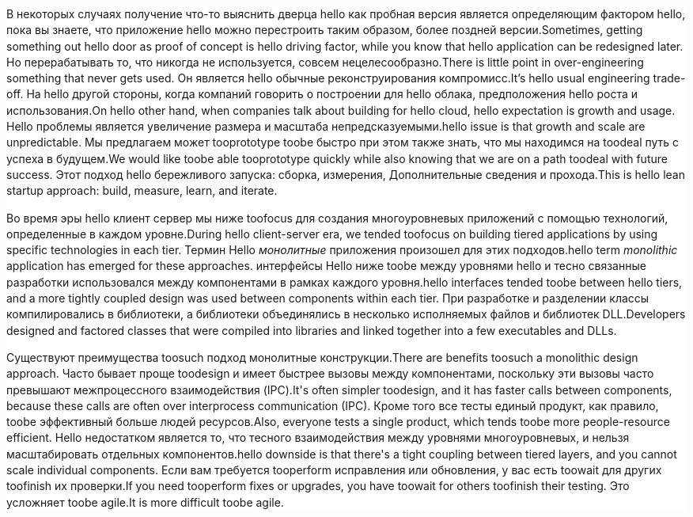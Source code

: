 <span data-ttu-id="653cf-123">В некоторых случаях получение что-то выяснить дверца hello как пробная версия является определяющим фактором hello, пока вы знаете, что приложение hello можно перестроить таким образом, более поздней версии.</span><span class="sxs-lookup"><span data-stu-id="653cf-123">Sometimes, getting something out hello door as proof of concept is hello driving factor, while you know that hello application can be redesigned later.</span></span> <span data-ttu-id="653cf-124">Но перерабатывать то, что никогда не используется, совсем нецелесообразно.</span><span class="sxs-lookup"><span data-stu-id="653cf-124">There is little point in over-engineering something that never gets used.</span></span> <span data-ttu-id="653cf-125">Он является hello обычные реконструирования компромисс.</span><span class="sxs-lookup"><span data-stu-id="653cf-125">It’s hello usual engineering trade-off.</span></span> <span data-ttu-id="653cf-126">На hello другой стороны, когда компаний говорить о построении для hello облака, предположения hello роста и использования.</span><span class="sxs-lookup"><span data-stu-id="653cf-126">On hello other hand, when companies talk about building for hello cloud, hello expectation is growth and usage.</span></span> <span data-ttu-id="653cf-127">Hello проблемы является увеличение размера и масштаба непредсказуемыми.</span><span class="sxs-lookup"><span data-stu-id="653cf-127">hello issue is that growth and scale are unpredictable.</span></span> <span data-ttu-id="653cf-128">Мы предлагаем может tooprototype toobe быстро при этом также знать, что мы находимся на toodeal путь с успеха в будущем.</span><span class="sxs-lookup"><span data-stu-id="653cf-128">We would like toobe able tooprototype quickly while also knowing that we are on a path toodeal with future success.</span></span> <span data-ttu-id="653cf-129">Этот подход hello бережливого запуска: сборка, измерения, Дополнительные сведения и прохода.</span><span class="sxs-lookup"><span data-stu-id="653cf-129">This is hello lean startup approach: build, measure, learn, and iterate.</span></span>

<span data-ttu-id="653cf-130">Во время эры hello клиент сервер мы ниже toofocus для создания многоуровневых приложений с помощью технологий, определенные в каждом уровне.</span><span class="sxs-lookup"><span data-stu-id="653cf-130">During hello client-server era, we tended toofocus on building tiered applications by using specific technologies in each tier.</span></span> <span data-ttu-id="653cf-131">Термин Hello *монолитные* приложения произошел для этих подходов.</span><span class="sxs-lookup"><span data-stu-id="653cf-131">hello term *monolithic* application has emerged for these approaches.</span></span> <span data-ttu-id="653cf-132">интерфейсы Hello ниже toobe между уровнями hello и тесно связанные разработки использовался между компонентами в рамках каждого уровня.</span><span class="sxs-lookup"><span data-stu-id="653cf-132">hello interfaces tended toobe between hello tiers, and a more tightly coupled design was used between components within each tier.</span></span> <span data-ttu-id="653cf-133">При разработке и разделении классы компилировались в библиотеки, а библиотеки объединялись в несколько исполняемых файлов и библиотек DLL.</span><span class="sxs-lookup"><span data-stu-id="653cf-133">Developers designed and factored classes that were compiled into libraries and linked together into a few executables and DLLs.</span></span> 

<span data-ttu-id="653cf-134">Существуют преимущества toosuch подход монолитные конструкции.</span><span class="sxs-lookup"><span data-stu-id="653cf-134">There are benefits toosuch a monolithic design approach.</span></span> <span data-ttu-id="653cf-135">Часто бывает проще toodesign и имеет быстрее вызовы между компонентами, поскольку эти вызовы часто превышают межпроцессного взаимодействия (IPC).</span><span class="sxs-lookup"><span data-stu-id="653cf-135">It's often simpler toodesign, and it has faster calls between components, because these calls are often over interprocess communication (IPC).</span></span> <span data-ttu-id="653cf-136">Кроме того все тесты единый продукт, как правило, toobe эффективный больше людей ресурсов.</span><span class="sxs-lookup"><span data-stu-id="653cf-136">Also, everyone tests a single product, which tends toobe more people-resource efficient.</span></span> <span data-ttu-id="653cf-137">Hello недостатком является то, что тесного взаимодействия между уровнями многоуровневых, и нельзя масштабировать отдельных компонентов.</span><span class="sxs-lookup"><span data-stu-id="653cf-137">hello downside is that there's a tight coupling between tiered layers, and you cannot scale individual components.</span></span> <span data-ttu-id="653cf-138">Если вам требуется tooperform исправления или обновления, у вас есть toowait для других toofinish их проверки.</span><span class="sxs-lookup"><span data-stu-id="653cf-138">If you need tooperform fixes or upgrades, you have toowait for others toofinish their testing.</span></span> <span data-ttu-id="653cf-139">Это усложняет toobe agile.</span><span class="sxs-lookup"><span data-stu-id="653cf-139">It is more difficult toobe agile.</span></span>

